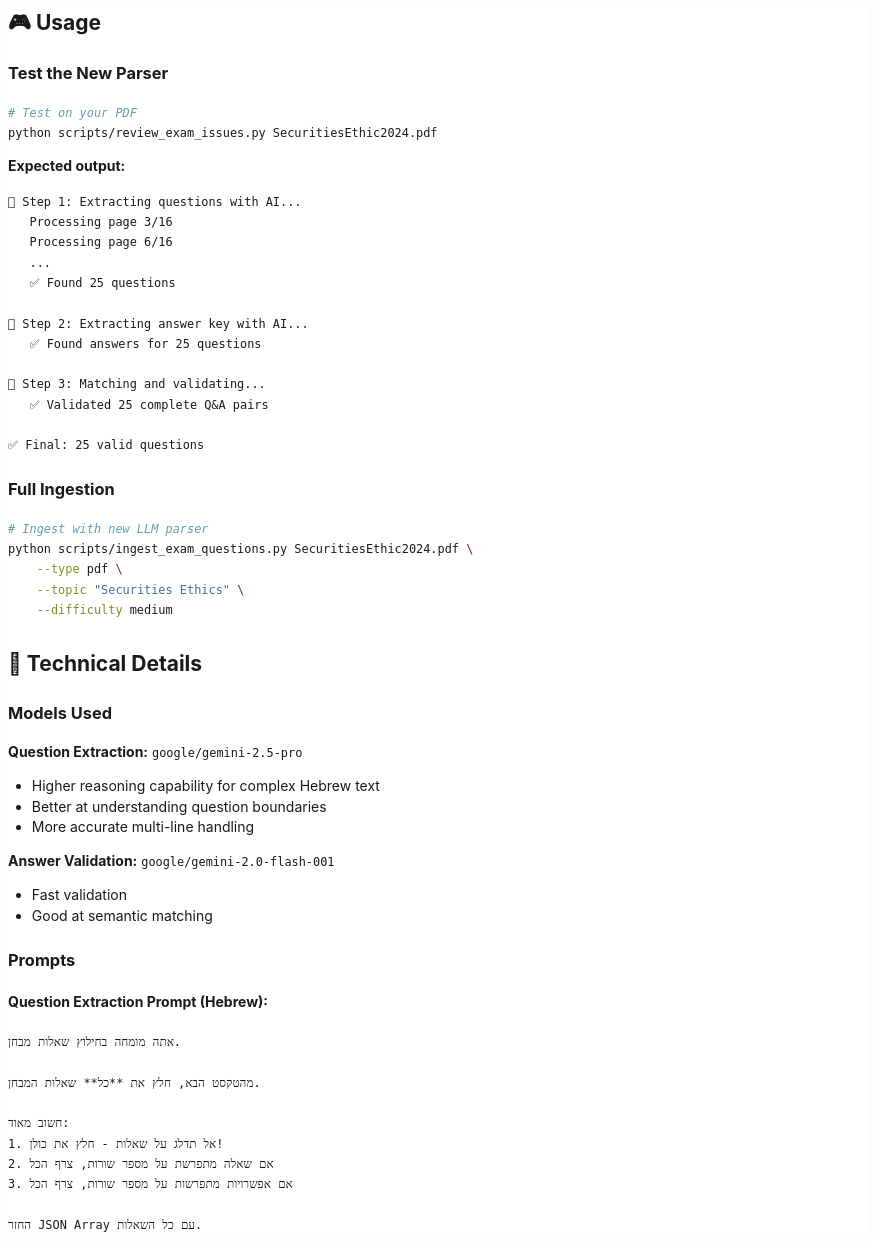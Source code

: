 ## 🎮 Usage

### Test the New Parser

```bash
# Test on your PDF
python scripts/review_exam_issues.py SecuritiesEthic2024.pdf
```

**Expected output:**
```
🤖 Step 1: Extracting questions with AI...
   Processing page 3/16
   Processing page 6/16
   ...
   ✅ Found 25 questions

🤖 Step 2: Extracting answer key with AI...
   ✅ Found answers for 25 questions

🤖 Step 3: Matching and validating...
   ✅ Validated 25 complete Q&A pairs

✅ Final: 25 valid questions
```

### Full Ingestion

```bash
# Ingest with new LLM parser
python scripts/ingest_exam_questions.py SecuritiesEthic2024.pdf \
    --type pdf \
    --topic "Securities Ethics" \
    --difficulty medium
```

## 🧠 Technical Details

### Models Used

**Question Extraction:** `google/gemini-2.5-pro`
- Higher reasoning capability for complex Hebrew text
- Better at understanding question boundaries
- More accurate multi-line handling

**Answer Validation:** `google/gemini-2.0-flash-001`
- Fast validation
- Good at semantic matching

### Prompts

#### Question Extraction Prompt (Hebrew):
```
אתה מומחה בחילוץ שאלות מבחן.

מהטקסט הבא, חלץ את **כל** שאלות המבחן.

חשוב מאוד:
1. אל תדלג על שאלות - חלץ את כולן!
2. אם שאלה מתפרשת על מספר שורות, צרף הכל
3. אם אפשרויות מתפרשות על מספר שורות, צרף הכל

החזר JSON Array עם כל השאלות.
```
